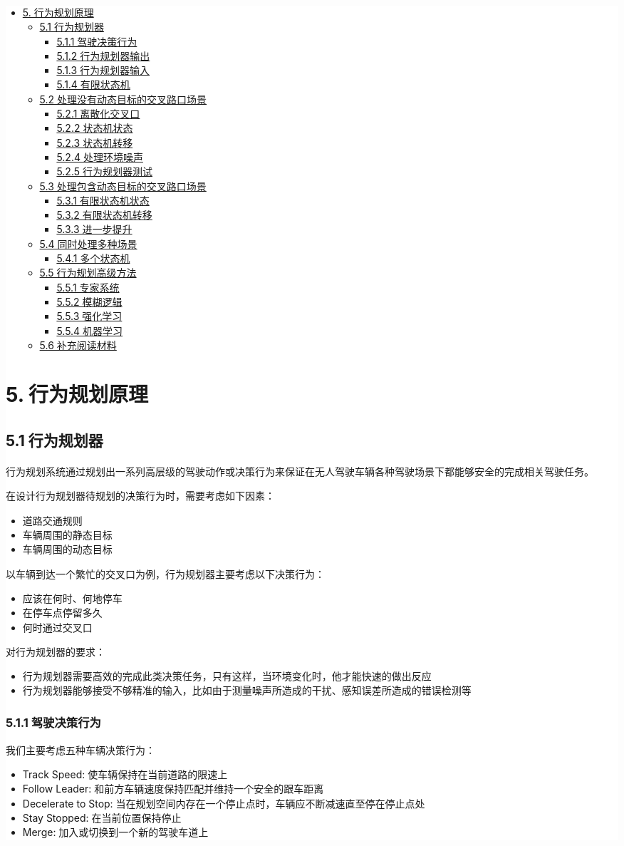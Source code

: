 
- [5. 行为规划原理](#5-行为规划原理)
  - [5.1 行为规划器](#51-行为规划器)
    - [5.1.1 驾驶决策行为](#511-驾驶决策行为)
    - [5.1.2 行为规划器输出](#512-行为规划器输出)
    - [5.1.3 行为规划器输入](#513-行为规划器输入)
    - [5.1.4 有限状态机](#514-有限状态机)
  - [5.2 处理没有动态目标的交叉路口场景](#52-处理没有动态目标的交叉路口场景)
    - [5.2.1 离散化交叉口](#521-离散化交叉口)
    - [5.2.2 状态机状态](#522-状态机状态)
    - [5.2.3 状态机转移](#523-状态机转移)
    - [5.2.4 处理环境噪声](#524-处理环境噪声)
    - [5.2.5 行为规划器测试](#525-行为规划器测试)
  - [5.3 处理包含动态目标的交叉路口场景](#53-处理包含动态目标的交叉路口场景)
    - [5.3.1 有限状态机状态](#531-有限状态机状态)
    - [5.3.2 有限状态机转移](#532-有限状态机转移)
    - [5.3.3 进一步提升](#533-进一步提升)
  - [5.4 同时处理多种场景](#54-同时处理多种场景)
    - [5.4.1 多个状态机](#541-多个状态机)
  - [5.5 行为规划高级方法](#55-行为规划高级方法)
    - [5.5.1 专家系统](#551-专家系统)
    - [5.5.2 模糊逻辑](#552-模糊逻辑)
    - [5.5.3 强化学习](#553-强化学习)
    - [5.5.4 机器学习](#554-机器学习)
  - [5.6 补充阅读材料](#56-补充阅读材料)


# 5. 行为规划原理
## 5.1 行为规划器
行为规划系统通过规划出一系列高层级的驾驶动作或决策行为来保证在无人驾驶车辆各种驾驶场景下都能够安全的完成相关驾驶任务。

在设计行为规划器待规划的决策行为时，需要考虑如下因素：
  - 道路交通规则
  - 车辆周围的静态目标
  - 车辆周围的动态目标

以车辆到达一个繁忙的交叉口为例，行为规划器主要考虑以下决策行为：
  - 应该在何时、何地停车
  - 在停车点停留多久
  - 何时通过交叉口

对行为规划器的要求：
  - 行为规划器需要高效的完成此类决策任务，只有这样，当环境变化时，他才能快速的做出反应
  - 行为规划器能够接受不够精准的输入，比如由于测量噪声所造成的干扰、感知误差所造成的错误检测等

### 5.1.1 驾驶决策行为
我们主要考虑五种车辆决策行为：
  - Track Speed: 使车辆保持在当前道路的限速上
  - Follow Leader: 和前方车辆速度保持匹配并维持一个安全的跟车距离
  - Decelerate to Stop: 当在规划空间内存在一个停止点时，车辆应不断减速直至停在停止点处
  - Stay Stopped: 在当前位置保持停止
  - Merge: 加入或切换到一个新的驾驶车道上
